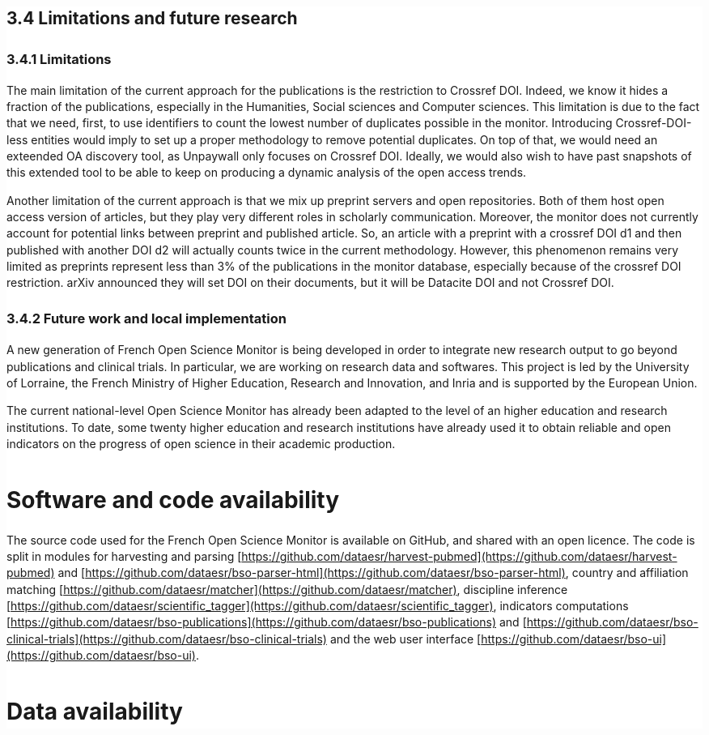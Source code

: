 ## 3.4 Limitations and future research

### 3.4.1 Limitations

The main limitation of the current approach for the publications is the restriction to Crossref DOI. Indeed, we know it hides a fraction of the publications, especially in the Humanities, Social sciences and Computer sciences. This limitation is due to the fact that we need, first, to use identifiers to count the lowest number of duplicates possible in the monitor. Introducing Crossref-DOI-less entities would imply to set up a proper methodology to remove potential duplicates. On top of that, we would need an exteended OA discovery tool, as Unpaywall only focuses on Crossref DOI. Ideally, we would also wish to have past snapshots of this extended tool to be able to keep on producing a dynamic analysis of the open access trends.  

Another limitation of the current approach is that we mix up preprint servers and open repositories. Both of them host open access version of articles, but they play very different roles in scholarly communication.
Moreover, the monitor does not currently account for potential links between preprint and published article. So, an article with a preprint with a crossref DOI d1 and then published with another DOI d2 will actually counts twice in the current methodology. However, this phenomenon remains very limited as preprints represent less than 3% of the publications in the monitor database, especially because of the crossref DOI restriction. arXiv announced they will set DOI on their documents, but it will be Datacite DOI and not Crossref DOI.

### 3.4.2 Future work and local implementation

A new generation of French Open Science Monitor is being developed in order to integrate new research output to go beyond publications and clinical trials. In particular, we are working on research data and softwares. This project is led by the University of Lorraine, the French Ministry of Higher Education, Research and Innovation, and Inria and is supported by the European Union.

The current national-level Open Science Monitor has already been adapted to the level of an higher education and research institutions. To date, some twenty higher education and research institutions have already used it to obtain reliable and open indicators on the progress of open science in their academic production.


# Software and code availability

The source code used for the French Open Science Monitor is available on GitHub, and shared with an open licence. The code is split in modules for harvesting and parsing [https://github.com/dataesr/harvest-pubmed](https://github.com/dataesr/harvest-pubmed) and [https://github.com/dataesr/bso-parser-html](https://github.com/dataesr/bso-parser-html), country and affiliation matching [https://github.com/dataesr/matcher](https://github.com/dataesr/matcher), discipline inference [https://github.com/dataesr/scientific_tagger](https://github.com/dataesr/scientific_tagger), indicators computations [https://github.com/dataesr/bso-publications](https://github.com/dataesr/bso-publications) and [https://github.com/dataesr/bso-clinical-trials](https://github.com/dataesr/bso-clinical-trials) and the web user interface [https://github.com/dataesr/bso-ui](https://github.com/dataesr/bso-ui).

# Data availability
